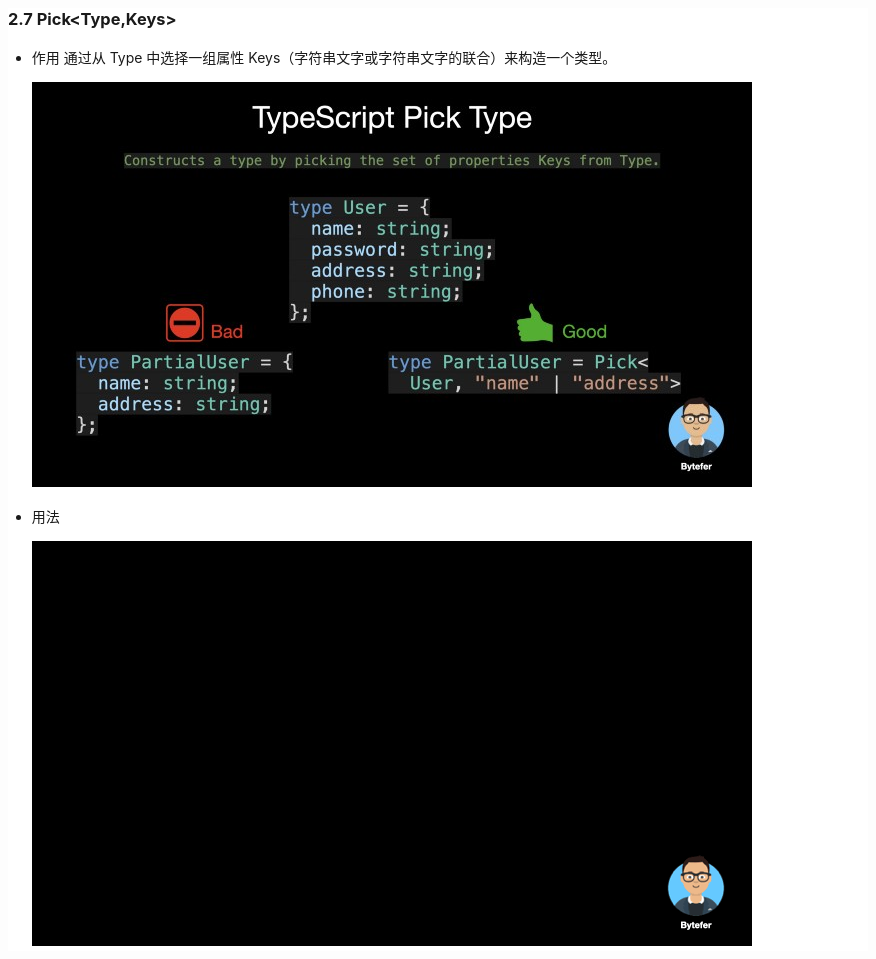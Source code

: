 ### 2.7 Pick&lt;Type,Keys&gt;

- 作用
  通过从 Type 中选择一组属性 Keys（字符串文字或字符串文字的联合）来构造一个类型。

  ![4](../assets/utility-18.jpeg)

- 用法

  ![4](../assets/utility-19.gif)
